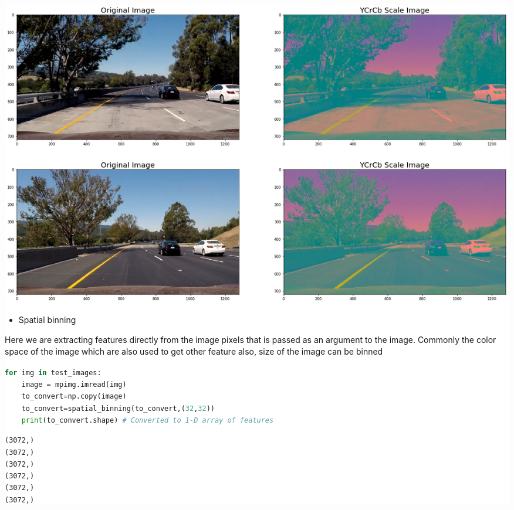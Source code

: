 

![png](output_4_4.png)



![png](output_4_5.png)


* Spatial binning

Here we are extracting features directly from the image pixels that is passed as an argument to the image. Commonly the color space of the image which are also used to get other feature also, size of the image can be binned


```python
for img in test_images:
    image = mpimg.imread(img)
    to_convert=np.copy(image)
    to_convert=spatial_binning(to_convert,(32,32))
    print(to_convert.shape) # Converted to 1-D array of features
```

    (3072,)
    (3072,)
    (3072,)
    (3072,)
    (3072,)
    (3072,)
    